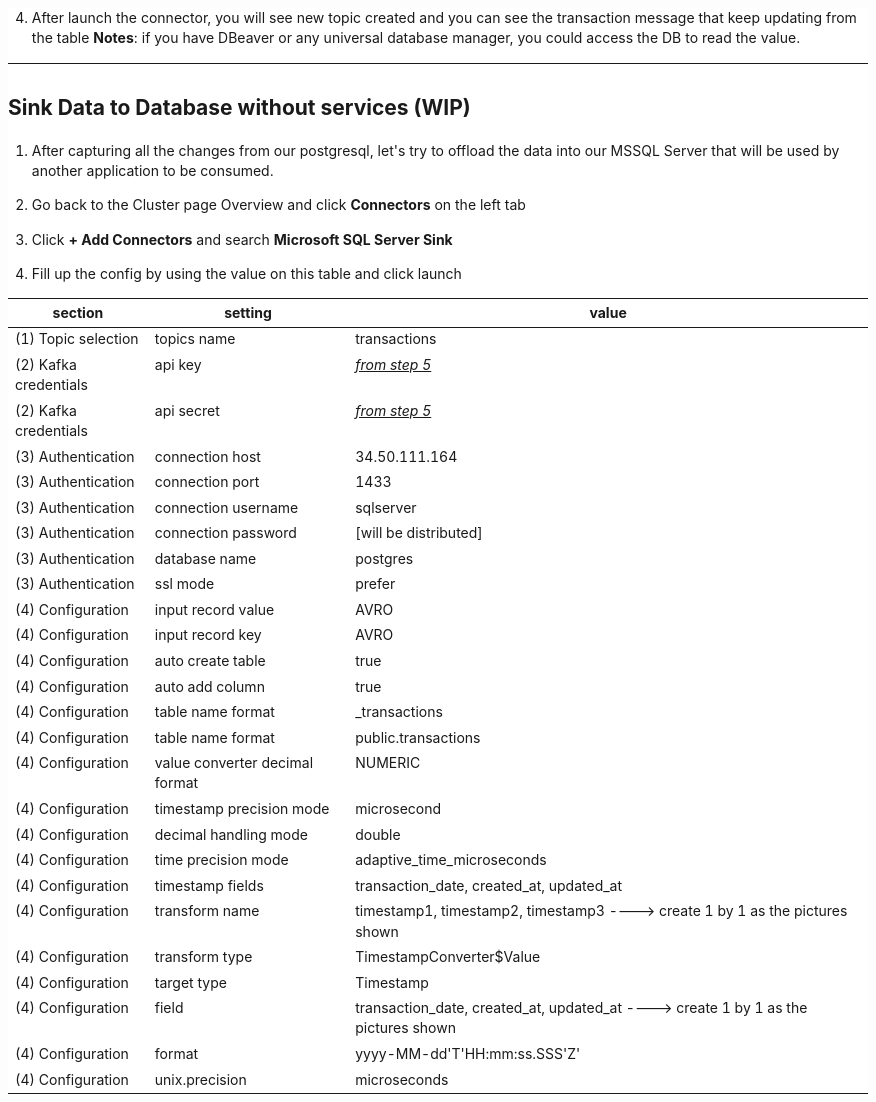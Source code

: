 4. After launch the connector, you will see new topic created and you can see the transaction message that keep updating from the table
**Notes**: if you have DBeaver or any universal database manager, you could access the DB to read the value.

***

## <a name="step-7"></a>Sink Data to Database without services (WIP)
1. After capturing all the changes from our postgresql, let's try to offload the data into our MSSQL Server that will be used by another application to be consumed.

2. Go back to the Cluster page Overview and click **Connectors** on the left tab

3. Click **+ Add Connectors** and search **Microsoft SQL Server Sink**

4. Fill up the config by using the value on this table and click launch
<div align="center">
    
| section                            |setting                             | value                                    |   
|------------------------------------|------------------------------------|------------------------------------------|
| (1) Topic selection                | topics name                        | transactions                             |
| (2) Kafka credentials              | api key                            | [*from step 5* ](#step-5)                |
| (2) Kafka credentials              | api secret                         | [*from step 5* ](#step-5)                |
| (3) Authentication                 | connection host                    | 34.50.111.164                            |
| (3) Authentication                 | connection port                    | 1433                                     |
| (3) Authentication                 | connection username                | sqlserver                                |
| (3) Authentication                 | connection password                | [will be distributed]                    |
| (3) Authentication                 | database name                      | postgres                                 |
| (3) Authentication                 | ssl mode                           | prefer                                   |
| (4) Configuration                  | input record value                 | AVRO                                     |
| (4) Configuration                  | input record key                   | AVRO                                     |
| (4) Configuration                  | auto create table                  | true                                     |
| (4) Configuration                  | auto add column                    | true                                     |
| (4) Configuration                  | table name format                  | <yourname>_transactions                  |
| (4) Configuration                  | table name format                  | public.transactions                      |
| (4) Configuration                  | value converter decimal format     | NUMERIC                                  |
| (4) Configuration                  | timestamp precision mode           | microsecond                              |
| (4) Configuration                  | decimal handling mode              | double                                   |
| (4) Configuration                  | time precision mode                | adaptive_time_microseconds               |
| (4) Configuration                  | timestamp fields                   | transaction_date, created_at, updated_at |
| (4) Configuration                  | transform name                     | timestamp1, timestamp2, timestamp3   ----> create 1 by 1 as the pictures shown     |
| (4) Configuration                  | transform type                     | TimestampConverter$Value                 |
| (4) Configuration                  | target type                        | Timestamp                                |
| (4) Configuration                  | field                              | transaction_date, created_at, updated_at ----> create 1 by 1 as the pictures shown | 
| (4) Configuration                  | format                             | yyyy-MM-dd'T'HH:mm:ss.SSS'Z'             |
| (4) Configuration                  | unix.precision                     | microseconds                             |